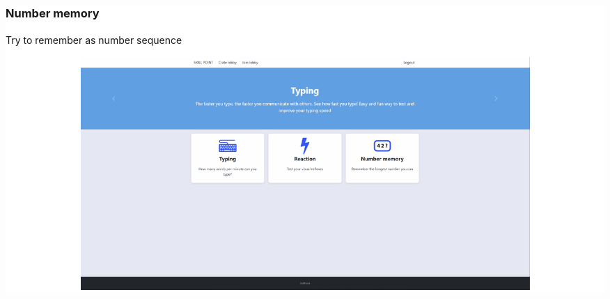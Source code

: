 ### Number memory
Try to remember as number sequence
<p align="center">
  <img src="/screenshots/numbermemotyanimation.gif" width='75%' height='75%'>
</p>
